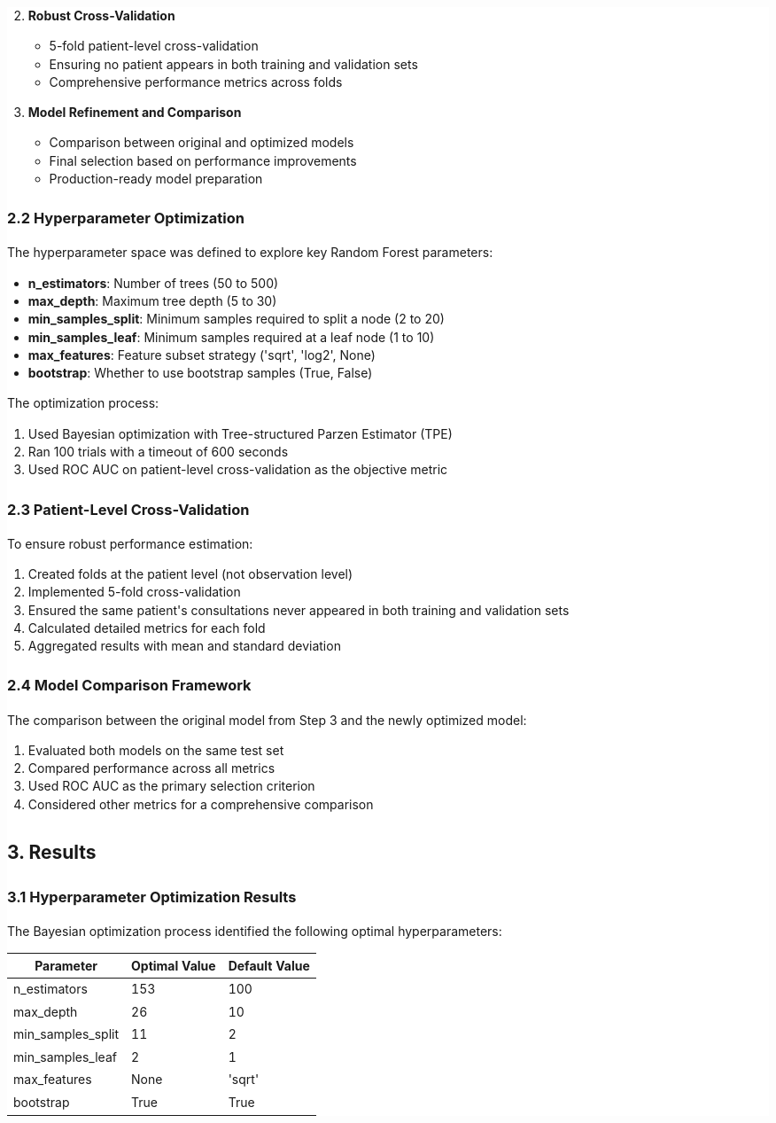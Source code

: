 2. **Robust Cross-Validation**
   - 5-fold patient-level cross-validation
   - Ensuring no patient appears in both training and validation sets
   - Comprehensive performance metrics across folds

3. **Model Refinement and Comparison**
   - Comparison between original and optimized models
   - Final selection based on performance improvements
   - Production-ready model preparation

### 2.2 Hyperparameter Optimization

The hyperparameter space was defined to explore key Random Forest parameters:

- **n_estimators**: Number of trees (50 to 500)
- **max_depth**: Maximum tree depth (5 to 30)
- **min_samples_split**: Minimum samples required to split a node (2 to 20)
- **min_samples_leaf**: Minimum samples required at a leaf node (1 to 10)
- **max_features**: Feature subset strategy ('sqrt', 'log2', None)
- **bootstrap**: Whether to use bootstrap samples (True, False)

The optimization process:
1. Used Bayesian optimization with Tree-structured Parzen Estimator (TPE)
2. Ran 100 trials with a timeout of 600 seconds
3. Used ROC AUC on patient-level cross-validation as the objective metric

### 2.3 Patient-Level Cross-Validation

To ensure robust performance estimation:

1. Created folds at the patient level (not observation level)
2. Implemented 5-fold cross-validation
3. Ensured the same patient's consultations never appeared in both training and validation sets
4. Calculated detailed metrics for each fold
5. Aggregated results with mean and standard deviation

### 2.4 Model Comparison Framework

The comparison between the original model from Step 3 and the newly optimized model:

1. Evaluated both models on the same test set
2. Compared performance across all metrics
3. Used ROC AUC as the primary selection criterion
4. Considered other metrics for a comprehensive comparison

## 3. Results

### 3.1 Hyperparameter Optimization Results

The Bayesian optimization process identified the following optimal hyperparameters:

| Parameter | Optimal Value | Default Value |
|-----------|---------------|---------------|
| n_estimators | 153 | 100 |
| max_depth | 26 | 10 |
| min_samples_split | 11 | 2 |
| min_samples_leaf | 2 | 1 |
| max_features | None | 'sqrt' |
| bootstrap | True | True |
